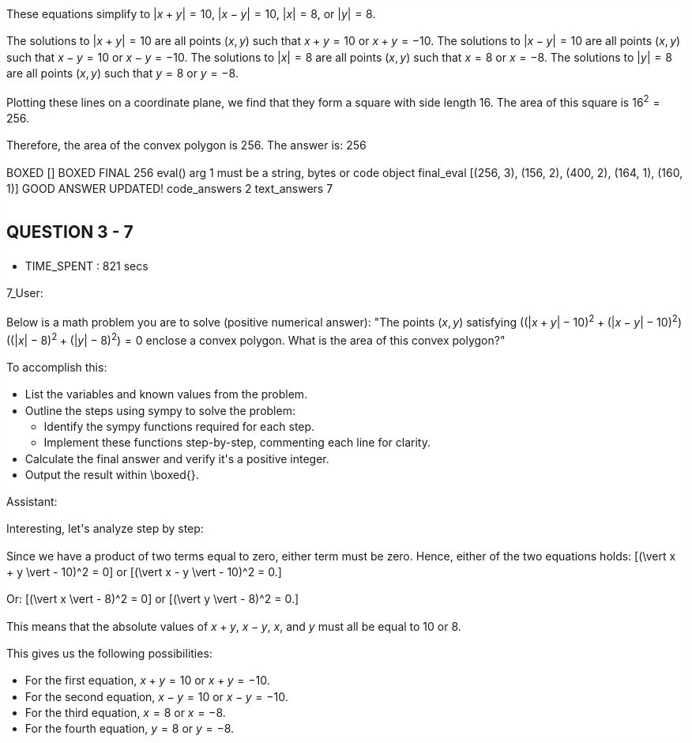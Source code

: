 These equations simplify to $\vert x + y \vert = 10$, $\vert x - y \vert = 10$, $\vert x \vert = 8$, or $\vert y \vert = 8$.

The solutions to $\vert x + y \vert = 10$ are all points $(x, y)$ such that $x + y = 10$ or $x + y = -10$. The solutions to $\vert x - y \vert = 10$ are all points $(x, y)$ such that $x - y = 10$ or $x - y = -10$. The solutions to $\vert x \vert = 8$ are all points $(x, y)$ such that $x = 8$ or $x = -8$. The solutions to $\vert y \vert = 8$ are all points $(x, y)$ such that $y = 8$ or $y = -8$.

Plotting these lines on a coordinate plane, we find that they form a square with side length 16. The area of this square is $16^2 = 256$.

Therefore, the area of the convex polygon is 256.
The answer is: $256$

BOXED []
BOXED FINAL 256
eval() arg 1 must be a string, bytes or code object final_eval
[(256, 3), (156, 2), (400, 2), (164, 1), (160, 1)]
GOOD ANSWER UPDATED!
code_answers 2 text_answers 7



## QUESTION 3 - 7 
- TIME_SPENT : 821 secs

7_User:

Below is a math problem you are to solve (positive numerical answer):
"The points $\left(x, y\right)$ satisfying $((\vert x + y \vert - 10)^2 + ( \vert x - y \vert - 10)^2)((\vert x \vert - 8)^2 + ( \vert y \vert - 8)^2) = 0$ enclose a convex polygon. What is the area of this convex polygon?"

To accomplish this:
- List the variables and known values from the problem.
- Outline the steps using sympy to solve the problem:
  * Identify the sympy functions required for each step.
  * Implement these functions step-by-step, commenting each line for clarity.
- Calculate the final answer and verify it's a positive integer.
- Output the result within \boxed{}.

Assistant:

Interesting, let's analyze step by step:



Since we have a product of two terms equal to zero, either term must be zero. Hence, either of the two equations holds:
\[(\vert x + y \vert - 10)^2 = 0\] or \[(\vert x - y \vert - 10)^2 = 0.\]

Or:
\[(\vert x \vert - 8)^2 = 0\] or \[(\vert y \vert - 8)^2 = 0.\]

This means that the absolute values of $x+y$, $x-y$, $x$, and $y$ must all be equal to 10 or 8.

This gives us the following possibilities:
- For the first equation, $x+y=10$ or $x+y=-10$.
- For the second equation, $x-y=10$ or $x-y=-10$.
- For the third equation, $x=8$ or $x=-8$.
- For the fourth equation, $y=8$ or $y=-8$.
